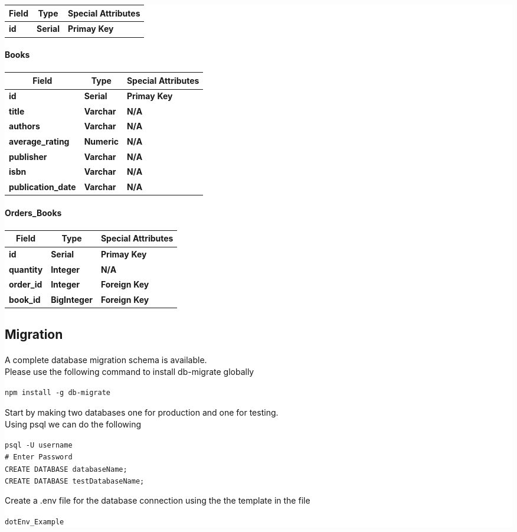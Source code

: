 | Field  | Type       | Special Attributes |
| ------ | ---------- | ------------------ |
| **id** | **Serial** | **Primay Key**     |

#### Books

| Field                | Type        | Special Attributes |
| -------------------- | ----------- | ------------------ |
| **id**               | **Serial**  | **Primay Key**     |
| **title**            | **Varchar** | **N/A**            |
| **authors**          | **Varchar** | **N/A**            |
| **average_rating**   | **Numeric** | **N/A**            |
| **publisher**        | **Varchar** | **N/A**            |
| **isbn**             | **Varchar** | **N/A**            |
| **publication_date** | **Varchar** | **N/A**            |

#### Orders_Books

| Field        | Type           | Special Attributes |
| ------------ | -------------- | ------------------ |
| **id**       | **Serial**     | **Primay Key**     |
| **quantity** | **Integer**    | **N/A**            |
| **order_id** | **Integer**    | **Foreign Key**    |
| **book_id**  | **BigInteger** | **Foreign Key**    |

## Migration

A complete database migration schema is available.  
Please use the following command to install db-migrate globally

```
npm install -g db-migrate
```

Start by making two databases one for production and one for testing.  
Using psql we can do the following

```
psql -U username
# Enter Password
CREATE DATABASE databaseName;
CREATE DATABASE testDatabaseName;
```

Create a .env file for the database connection using the the template in the file

```
dotEnv_Example
```
